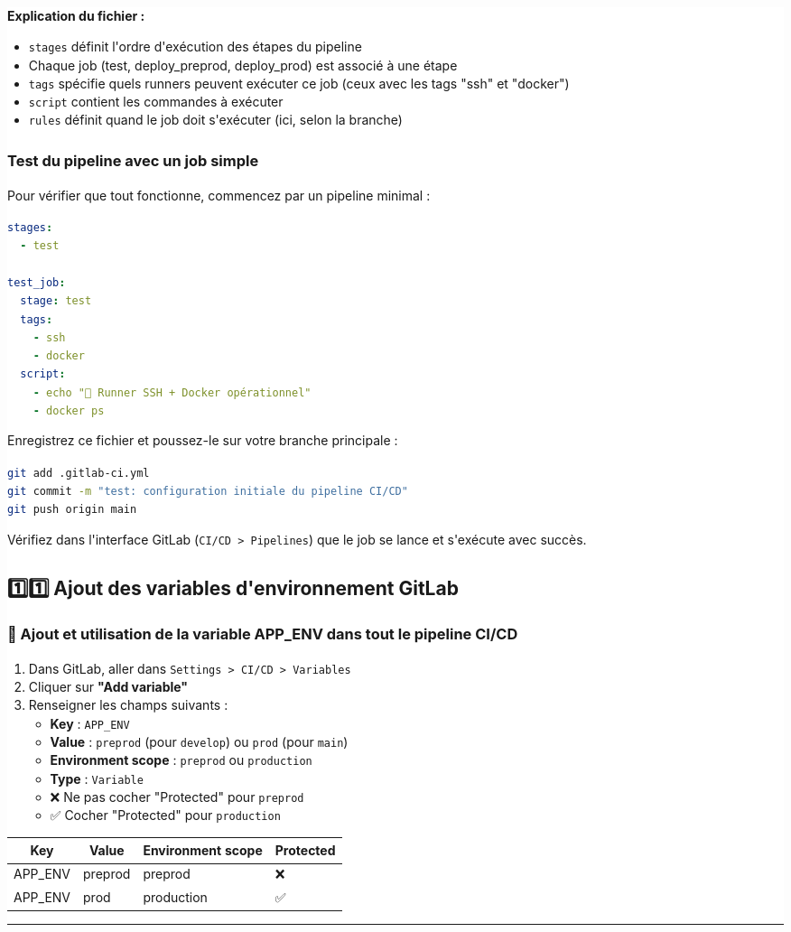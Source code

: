 **Explication du fichier :**
- `stages` définit l'ordre d'exécution des étapes du pipeline
- Chaque job (test, deploy_preprod, deploy_prod) est associé à une étape
- `tags` spécifie quels runners peuvent exécuter ce job (ceux avec les tags "ssh" et "docker")
- `script` contient les commandes à exécuter
- `rules` définit quand le job doit s'exécuter (ici, selon la branche)

### Test du pipeline avec un job simple

Pour vérifier que tout fonctionne, commencez par un pipeline minimal :

```yaml
stages:
  - test

test_job:
  stage: test
  tags:
    - ssh
    - docker
  script:
    - echo "🎉 Runner SSH + Docker opérationnel"
    - docker ps
```

Enregistrez ce fichier et poussez-le sur votre branche principale :

```bash
git add .gitlab-ci.yml
git commit -m "test: configuration initiale du pipeline CI/CD"
git push origin main
```

Vérifiez dans l'interface GitLab (`CI/CD > Pipelines`) que le job se lance et s'exécute avec succès.


## 1️⃣1️⃣ Ajout des variables d'environnement GitLab

### 🎯 Ajout et utilisation de la variable APP_ENV dans tout le pipeline CI/CD

1. Dans GitLab, aller dans `Settings > CI/CD > Variables`
2. Cliquer sur **"Add variable"**
3. Renseigner les champs suivants :
   - **Key** : `APP_ENV`
   - **Value** : `preprod` (pour `develop`) ou `prod` (pour `main`)
   - **Environment scope** : `preprod` ou `production`
   - **Type** : `Variable`
   - ❌ Ne pas cocher "Protected" pour `preprod`
   - ✅ Cocher "Protected" pour `production`

| Key     | Value   | Environment scope | Protected |
|---------|---------|-------------------|-----------|
| APP_ENV | preprod | preprod           | ❌         |
| APP_ENV | prod    | production        | ✅         |

---